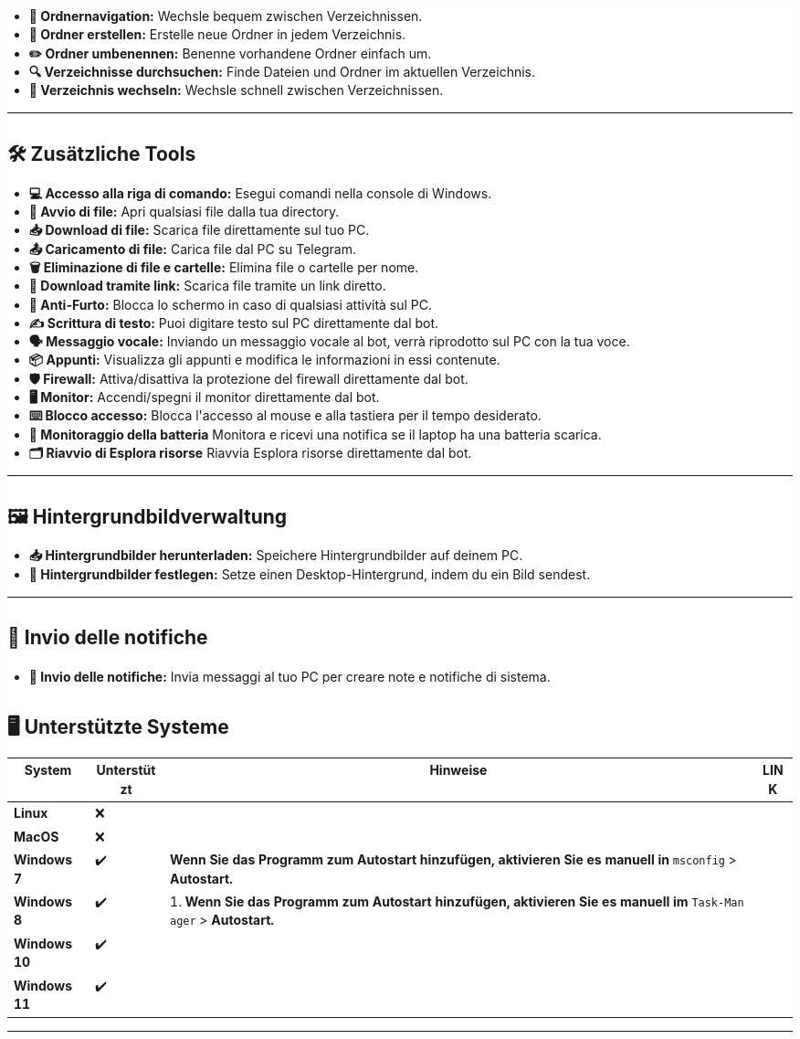 - **📁 Ordnernavigation:** Wechsle bequem zwischen Verzeichnissen.
- **📂 Ordner erstellen:** Erstelle neue Ordner in jedem Verzeichnis.
- **✏️ Ordner umbenennen:** Benenne vorhandene Ordner einfach um.
- **🔍 Verzeichnisse durchsuchen:** Finde Dateien und Ordner im aktuellen Verzeichnis.
- **🔄 Verzeichnis wechseln:** Wechsle schnell zwischen Verzeichnissen.

---

## 🛠️ Zusätzliche Tools

- **💻 Accesso alla riga di comando:** Esegui comandi nella console di Windows.
- **🚀 Avvio di file:** Apri qualsiasi file dalla tua directory.
- **📥 Download di file:** Scarica file direttamente sul tuo PC.
- **📤 Caricamento di file:** Carica file dal PC su Telegram.
- **🗑️ Eliminazione di file e cartelle:** Elimina file o cartelle per nome.
- **🔗 Download tramite link:** Scarica file tramite un link diretto.
- **👮 Anti-Furto:** Blocca lo schermo in caso di qualsiasi attività sul PC.
- **✍️ Scrittura di testo:** Puoi digitare testo sul PC direttamente dal bot.
- **🗣 Messaggio vocale:** Inviando un messaggio vocale al bot, verrà riprodotto sul PC con la tua voce.
- **📦 Appunti:** Visualizza gli appunti e modifica le informazioni in essi contenute.
- **🛡️ Firewall:** Attiva/disattiva la protezione del firewall direttamente dal bot.
- **🖥 Monitor:** Accendi/spegni il monitor direttamente dal bot.
- **⌨️ Blocco accesso:** Blocca l'accesso al mouse e alla tastiera per il tempo desiderato.
- **🪫 Monitoraggio della batteria** Monitora e ricevi una notifica se il laptop ha una batteria scarica.  
- **🗂 Riavvio di Esplora risorse** Riavvia Esplora risorse direttamente dal bot.

---

## 🖼️ Hintergrundbildverwaltung

- **📥 Hintergrundbilder herunterladen:** Speichere Hintergrundbilder auf deinem PC.
- **🎨 Hintergrundbilder festlegen:** Setze einen Desktop-Hintergrund, indem du ein Bild sendest.

---

## 💬 Invio delle notifiche

- **📝 Invio delle notifiche:** Invia messaggi al tuo PC per creare note e notifiche di sistema. 

## 🖥️ Unterstützte Systeme

| **System**       | **Unterstützt** | **Hinweise**                                                                                                                                                                 | **LINK**                                                                                                              |
|------------------|-----------------|-----------------------------------------------------------------------------------------------------------------------------------------------------------------------------|-----------------------------------------------------------------------------------------------------------------------|
| **Linux**        | ❌               |                                                                                                                                                                           |                                                                                                                       |
| **MacOS**        | ❌               |                                                                                                                                                                           |                                                                                                                       |
| **Windows 7**    | ✔️               | **Wenn Sie das Programm zum Autostart hinzufügen, aktivieren Sie es manuell in** `msconfig` > **Autostart.** |
| **Windows 8**    | ✔️               | 1. **Wenn Sie das Programm zum Autostart hinzufügen, aktivieren Sie es manuell im** `Task-Manager` > **Autostart.**                                                           |                                                                                                                       |
| **Windows 10**   | ✔️               |                                                                                                                                                                           |                                                                                                                       |
| **Windows 11**   | ✔️               |                                                                                                                                                                           |                                                                                                                       |

---